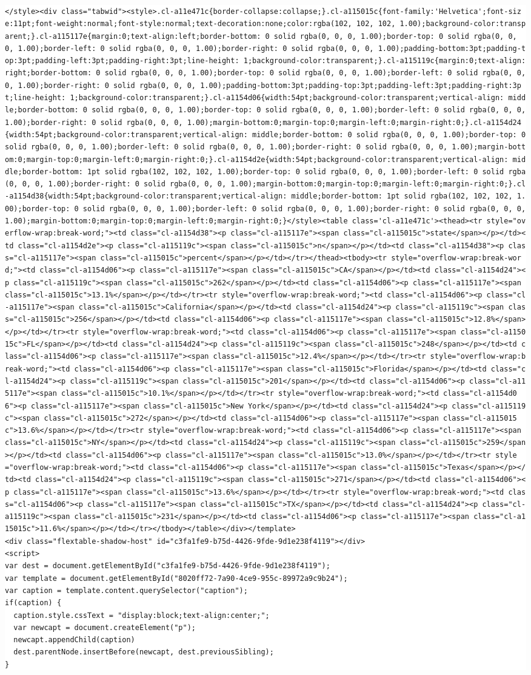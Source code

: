 ```{=html}
</style><div class="tabwid"><style>.cl-a11e471c{border-collapse:collapse;}.cl-a115015c{font-family:'Helvetica';font-size:11pt;font-weight:normal;font-style:normal;text-decoration:none;color:rgba(102, 102, 102, 1.00);background-color:transparent;}.cl-a115117e{margin:0;text-align:left;border-bottom: 0 solid rgba(0, 0, 0, 1.00);border-top: 0 solid rgba(0, 0, 0, 1.00);border-left: 0 solid rgba(0, 0, 0, 1.00);border-right: 0 solid rgba(0, 0, 0, 1.00);padding-bottom:3pt;padding-top:3pt;padding-left:3pt;padding-right:3pt;line-height: 1;background-color:transparent;}.cl-a115119c{margin:0;text-align:right;border-bottom: 0 solid rgba(0, 0, 0, 1.00);border-top: 0 solid rgba(0, 0, 0, 1.00);border-left: 0 solid rgba(0, 0, 0, 1.00);border-right: 0 solid rgba(0, 0, 0, 1.00);padding-bottom:3pt;padding-top:3pt;padding-left:3pt;padding-right:3pt;line-height: 1;background-color:transparent;}.cl-a1154d06{width:54pt;background-color:transparent;vertical-align: middle;border-bottom: 0 solid rgba(0, 0, 0, 1.00);border-top: 0 solid rgba(0, 0, 0, 1.00);border-left: 0 solid rgba(0, 0, 0, 1.00);border-right: 0 solid rgba(0, 0, 0, 1.00);margin-bottom:0;margin-top:0;margin-left:0;margin-right:0;}.cl-a1154d24{width:54pt;background-color:transparent;vertical-align: middle;border-bottom: 0 solid rgba(0, 0, 0, 1.00);border-top: 0 solid rgba(0, 0, 0, 1.00);border-left: 0 solid rgba(0, 0, 0, 1.00);border-right: 0 solid rgba(0, 0, 0, 1.00);margin-bottom:0;margin-top:0;margin-left:0;margin-right:0;}.cl-a1154d2e{width:54pt;background-color:transparent;vertical-align: middle;border-bottom: 1pt solid rgba(102, 102, 102, 1.00);border-top: 0 solid rgba(0, 0, 0, 1.00);border-left: 0 solid rgba(0, 0, 0, 1.00);border-right: 0 solid rgba(0, 0, 0, 1.00);margin-bottom:0;margin-top:0;margin-left:0;margin-right:0;}.cl-a1154d38{width:54pt;background-color:transparent;vertical-align: middle;border-bottom: 1pt solid rgba(102, 102, 102, 1.00);border-top: 0 solid rgba(0, 0, 0, 1.00);border-left: 0 solid rgba(0, 0, 0, 1.00);border-right: 0 solid rgba(0, 0, 0, 1.00);margin-bottom:0;margin-top:0;margin-left:0;margin-right:0;}</style><table class='cl-a11e471c'><thead><tr style="overflow-wrap:break-word;"><td class="cl-a1154d38"><p class="cl-a115117e"><span class="cl-a115015c">state</span></p></td><td class="cl-a1154d2e"><p class="cl-a115119c"><span class="cl-a115015c">n</span></p></td><td class="cl-a1154d38"><p class="cl-a115117e"><span class="cl-a115015c">percent</span></p></td></tr></thead><tbody><tr style="overflow-wrap:break-word;"><td class="cl-a1154d06"><p class="cl-a115117e"><span class="cl-a115015c">CA</span></p></td><td class="cl-a1154d24"><p class="cl-a115119c"><span class="cl-a115015c">262</span></p></td><td class="cl-a1154d06"><p class="cl-a115117e"><span class="cl-a115015c">13.1%</span></p></td></tr><tr style="overflow-wrap:break-word;"><td class="cl-a1154d06"><p class="cl-a115117e"><span class="cl-a115015c">California</span></p></td><td class="cl-a1154d24"><p class="cl-a115119c"><span class="cl-a115015c">256</span></p></td><td class="cl-a1154d06"><p class="cl-a115117e"><span class="cl-a115015c">12.8%</span></p></td></tr><tr style="overflow-wrap:break-word;"><td class="cl-a1154d06"><p class="cl-a115117e"><span class="cl-a115015c">FL</span></p></td><td class="cl-a1154d24"><p class="cl-a115119c"><span class="cl-a115015c">248</span></p></td><td class="cl-a1154d06"><p class="cl-a115117e"><span class="cl-a115015c">12.4%</span></p></td></tr><tr style="overflow-wrap:break-word;"><td class="cl-a1154d06"><p class="cl-a115117e"><span class="cl-a115015c">Florida</span></p></td><td class="cl-a1154d24"><p class="cl-a115119c"><span class="cl-a115015c">201</span></p></td><td class="cl-a1154d06"><p class="cl-a115117e"><span class="cl-a115015c">10.1%</span></p></td></tr><tr style="overflow-wrap:break-word;"><td class="cl-a1154d06"><p class="cl-a115117e"><span class="cl-a115015c">New York</span></p></td><td class="cl-a1154d24"><p class="cl-a115119c"><span class="cl-a115015c">272</span></p></td><td class="cl-a1154d06"><p class="cl-a115117e"><span class="cl-a115015c">13.6%</span></p></td></tr><tr style="overflow-wrap:break-word;"><td class="cl-a1154d06"><p class="cl-a115117e"><span class="cl-a115015c">NY</span></p></td><td class="cl-a1154d24"><p class="cl-a115119c"><span class="cl-a115015c">259</span></p></td><td class="cl-a1154d06"><p class="cl-a115117e"><span class="cl-a115015c">13.0%</span></p></td></tr><tr style="overflow-wrap:break-word;"><td class="cl-a1154d06"><p class="cl-a115117e"><span class="cl-a115015c">Texas</span></p></td><td class="cl-a1154d24"><p class="cl-a115119c"><span class="cl-a115015c">271</span></p></td><td class="cl-a1154d06"><p class="cl-a115117e"><span class="cl-a115015c">13.6%</span></p></td></tr><tr style="overflow-wrap:break-word;"><td class="cl-a1154d06"><p class="cl-a115117e"><span class="cl-a115015c">TX</span></p></td><td class="cl-a1154d24"><p class="cl-a115119c"><span class="cl-a115015c">231</span></p></td><td class="cl-a1154d06"><p class="cl-a115117e"><span class="cl-a115015c">11.6%</span></p></td></tr></tbody></table></div></template>
<div class="flextable-shadow-host" id="c3fa1fe9-b75d-4426-9fde-9d1e238f4119"></div>
<script>
var dest = document.getElementById("c3fa1fe9-b75d-4426-9fde-9d1e238f4119");
var template = document.getElementById("8020ff72-7a90-4ce9-955c-89972a9c9b24");
var caption = template.content.querySelector("caption");
if(caption) {
  caption.style.cssText = "display:block;text-align:center;";
  var newcapt = document.createElement("p");
  newcapt.appendChild(caption)
  dest.parentNode.insertBefore(newcapt, dest.previousSibling);
}
```